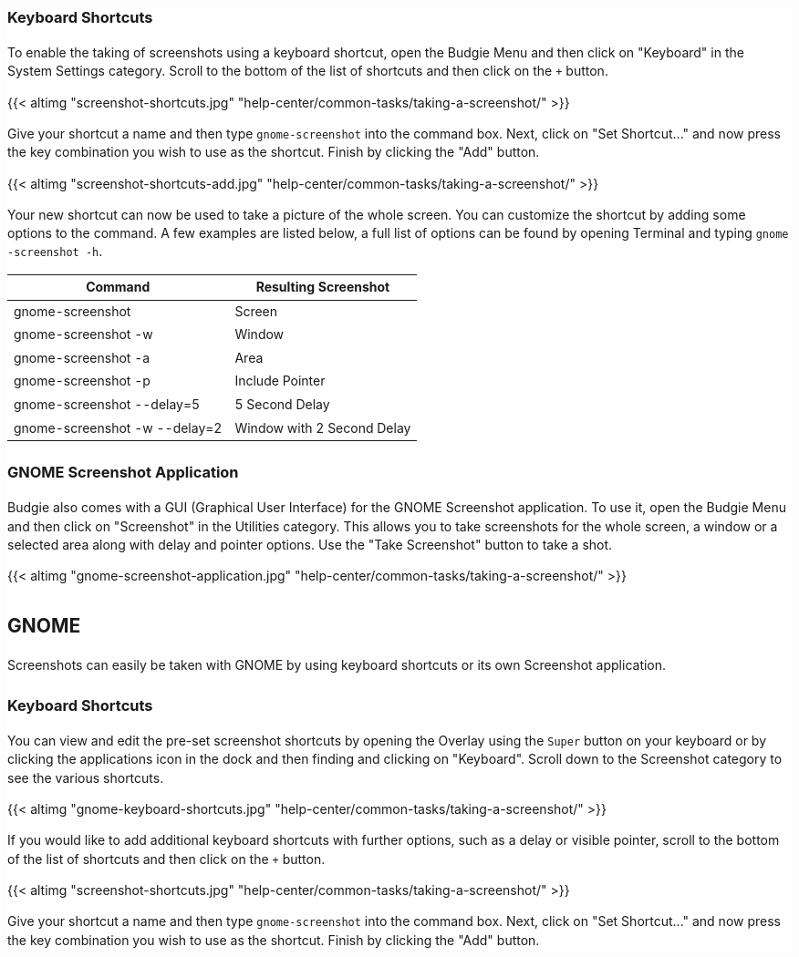 ### Keyboard Shortcuts

To enable the taking of screenshots using a keyboard shortcut, open the Budgie Menu and then click on "Keyboard" in the System Settings category. Scroll to the bottom of the list of shortcuts and then click on the `+` button.

{{< altimg "screenshot-shortcuts.jpg" "help-center/common-tasks/taking-a-screenshot/" >}}

Give your shortcut a name and then type `gnome-screenshot` into the command box.  Next, click on "Set Shortcut..." and now press the key combination you wish to use as the shortcut.  Finish by clicking the "Add" button.

{{< altimg "screenshot-shortcuts-add.jpg" "help-center/common-tasks/taking-a-screenshot/" >}}

Your new shortcut can now be used to take a picture of the whole screen.  You can customize the shortcut by adding some options to the command.  A few examples are listed below, a full list of options can be found by opening Terminal and typing `gnome-screenshot -h`.

Command                       | Resulting Screenshot
------------------------------|----------------
gnome-screenshot              | Screen
gnome-screenshot -w           | Window
gnome-screenshot -a           | Area
gnome-screenshot -p           | Include Pointer
gnome-screenshot --delay=5    | 5 Second Delay
gnome-screenshot -w --delay=2 | Window with 2 Second Delay

### GNOME Screenshot Application

Budgie also comes with a GUI (Graphical User Interface) for the GNOME Screenshot application. To use it, open the Budgie Menu and then click on "Screenshot" in the Utilities category. This allows you to take screenshots for the whole screen, a window or a selected area along with delay and pointer options. Use the "Take Screenshot" button to take a shot.

{{< altimg "gnome-screenshot-application.jpg" "help-center/common-tasks/taking-a-screenshot/" >}}

## GNOME

Screenshots can easily be taken with GNOME by using keyboard shortcuts or its own Screenshot application.

### Keyboard Shortcuts

You can view and edit the pre-set screenshot shortcuts by opening the Overlay using the `Super` button on your keyboard or by clicking the applications icon in the dock and then finding and clicking on "Keyboard". Scroll down to the Screenshot category to see the various shortcuts.

{{< altimg "gnome-keyboard-shortcuts.jpg" "help-center/common-tasks/taking-a-screenshot/" >}}

If you would like to add additional keyboard shortcuts with further options, such as a delay or visible pointer, scroll to the bottom of the list of shortcuts and then click on the `+` button.

{{< altimg "screenshot-shortcuts.jpg" "help-center/common-tasks/taking-a-screenshot/" >}}

Give your shortcut a name and then type `gnome-screenshot` into the command box.  Next, click on "Set Shortcut..." and now press the key combination you wish to use as the shortcut.  Finish by clicking the "Add" button.
